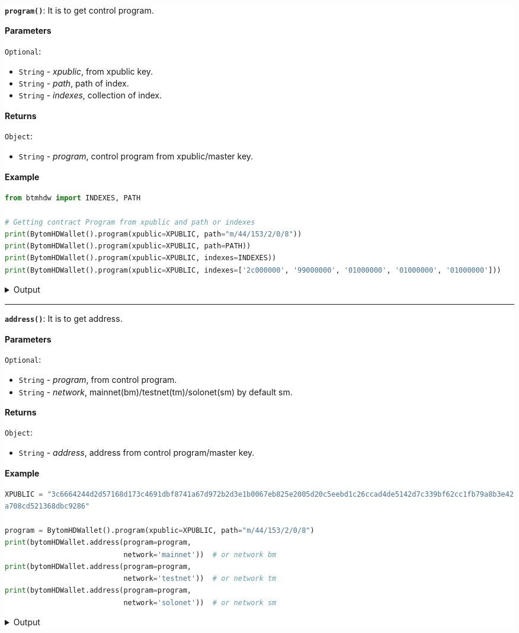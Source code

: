 **`program()`**: It is to get control program.

**Parameters**

`Optional`:
- `String` - *xpublic*, from xpublic key.
- `String` - *path*, path of index.
- `String` - *indexes*, collection of index.

**Returns**

`Object`:
- `String` - *program*, control program from xpublic/master key.

**Example**
```python
from btmhdw import INDEXES, PATH

# Getting contract Program from xpublic and path or indexes
print(BytomHDWallet().program(xpublic=XPUBLIC, path="m/44/153/2/0/8"))
print(BytomHDWallet().program(xpublic=XPUBLIC, path=PATH))
print(BytomHDWallet().program(xpublic=XPUBLIC, indexes=INDEXES))
print(BytomHDWallet().program(xpublic=XPUBLIC, indexes=['2c000000', '99000000', '01000000', '01000000', '01000000']))
```
<details><summary>Output</summary></details>

----

**`address()`**: It is to get address.

**Parameters**

`Optional`:
- `String` - *program*, from control program.
- `String` - *network*, mainnet(bm)/testnet(tm)/solonet(sm) by default sm.

**Returns**

`Object`:
- `String` - *address*, address from control program/master key.

**Example**

```python
XPUBLIC = "3c6664244d2d57168d173c4691dbf8741a67d972b2d3e1b0067eb825e2005d20c5eebd1c26ccad4de5142d7c339bf62cc1fb79a8b3e42a708cd521368dbc9286"

program = BytomHDWallet().program(xpublic=XPUBLIC, path="m/44/153/2/0/8")
print(bytomHDWallet.address(program=program,
                            network='mainnet'))  # or network bm
print(bytomHDWallet.address(program=program,
                            network='testnet'))  # or network tm
print(bytomHDWallet.address(program=program,
                            network='solonet'))  # or network sm
```
<details><summary>Output</summary></details>
